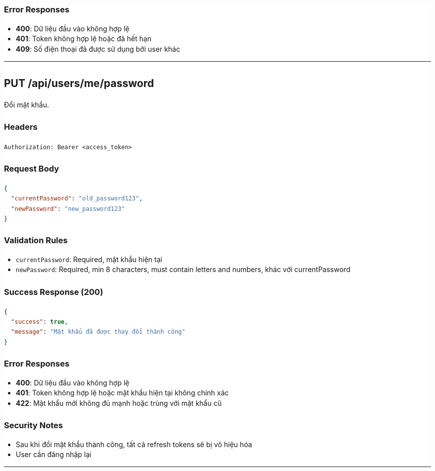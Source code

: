 ### Error Responses

- **400**: Dữ liệu đầu vào không hợp lệ
- **401**: Token không hợp lệ hoặc đã hết hạn
- **409**: Số điện thoại đã được sử dụng bởi user khác

---

## PUT /api/users/me/password

Đổi mật khẩu.

### Headers

```
Authorization: Bearer <access_token>
```

### Request Body

```json
{
  "currentPassword": "old_password123",
  "newPassword": "new_password123"
}
```

### Validation Rules

- `currentPassword`: Required, mật khẩu hiện tại
- `newPassword`: Required, min 8 characters, must contain letters and numbers, khác với currentPassword

### Success Response (200)

```json
{
  "success": true,
  "message": "Mật khẩu đã được thay đổi thành công"
}
```

### Error Responses

- **400**: Dữ liệu đầu vào không hợp lệ
- **401**: Token không hợp lệ hoặc mật khẩu hiện tại không chính xác
- **422**: Mật khẩu mới không đủ mạnh hoặc trùng với mật khẩu cũ

### Security Notes

- Sau khi đổi mật khẩu thành công, tất cả refresh tokens sẽ bị vô hiệu hóa
- User cần đăng nhập lại

---
